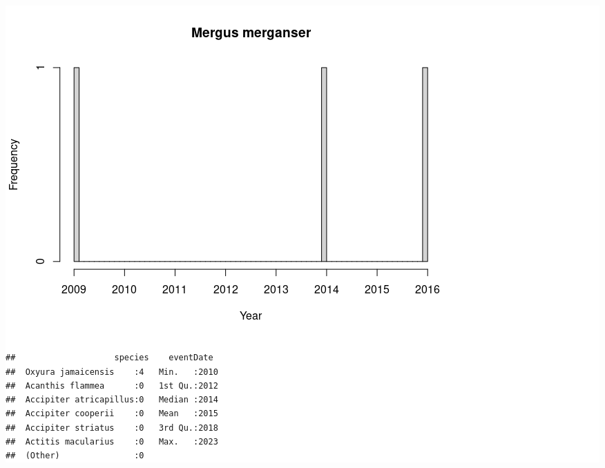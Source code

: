 ![](appendix_1_files/figure-gfm/unnamed-chunk-9-21.png)

    ##                    species    eventDate   
    ##  Oxyura jamaicensis    :4   Min.   :2010  
    ##  Acanthis flammea      :0   1st Qu.:2012  
    ##  Accipiter atricapillus:0   Median :2014  
    ##  Accipiter cooperii    :0   Mean   :2015  
    ##  Accipiter striatus    :0   3rd Qu.:2018  
    ##  Actitis macularius    :0   Max.   :2023  
    ##  (Other)               :0
